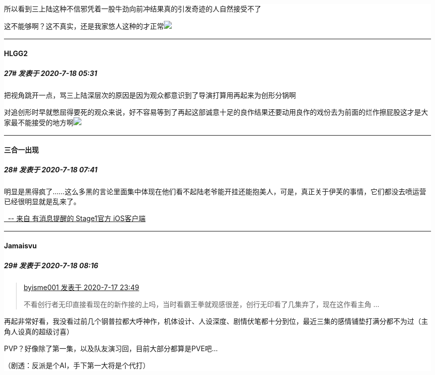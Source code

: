 所以看到三上陆这种不信邪凭着一股牛劲向前冲结果真的引发奇迹的人自然接受不了

这不能够啊？这不真实，还是我家悠人这种的才正常<img src="https://static.saraba1st.com/image/smiley/face2017/067.png" referrerpolicy="no-referrer">







-----

####  HLGG2  
##### 27#       发表于 2020-7-18 05:31




把视角跳开一点，骂三上陆深层次的原因是因为观众都意识到了导演打算用再起来为创形分锅啊


对追创形时早就憋屈得要死的观众来说，好不容易等到了再起这部诚意十足的良作结果还要动用良作的戏份去为前面的烂作擦屁股这才是大家最不能接受的地方啊<img src="https://static.saraba1st.com/image/smiley/face2017/067.png" referrerpolicy="no-referrer">







-----

####  三合一出现  
##### 28#       发表于 2020-7-18 07:41




明显是黑得疯了……这么多黑的言论里面集中体现在他们看不起陆老爷能开挂还能抱美人，可是，真正关于伊芙的事情，它们都没去喷运营已经很明显就是乱来了。

[  -- 来自 有消息提醒的 Stage1官方 iOS客户端](https://itunes.apple.com/fi/app/saraba1st/id1221237470?mt=8)







-----

####  Jamaisvu  
##### 29#       发表于 2020-7-18 08:16



<blockquote><a href="httphttps://bbs.saraba1st.com/2b/forum.php?mod=redirect&amp;goto=findpost&amp;pid=48138407&amp;ptid=1947469" target="_blank">byisme001 发表于 2020-7-17 23:49</a>

不看创行者无印直接看现在的新作接的上吗，当时看霸王拳就观感很差，创行无印看了几集弃了，现在这作看主角 ...</blockquote>
再起非常好看，我没看过前几个钢普拉都大呼神作，机体设计、人设深度、剧情伏笔都十分到位，最近三集的感情铺垫打满分都不为过（主角人设真的超级讨喜）


PVP？好像除了第一集，以及队友演习回，目前大部分都算是PVE吧...

（剧透：反派是个AI，手下第一大将是个代打）



